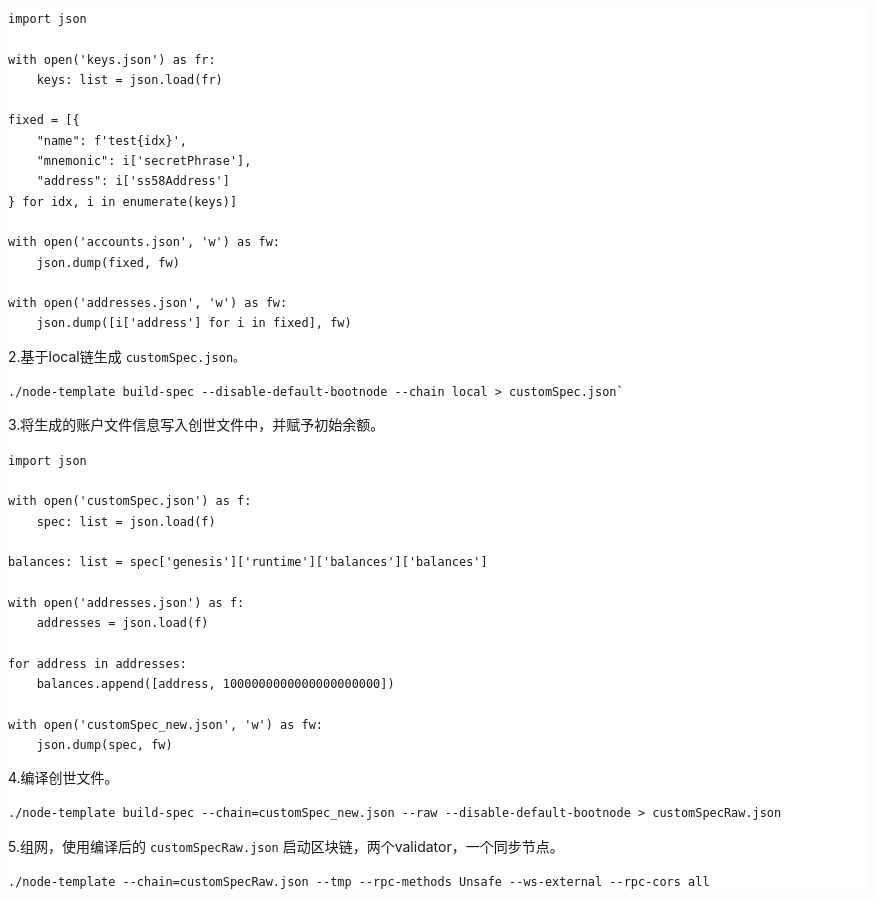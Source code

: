 ```
import json

with open('keys.json') as fr:
    keys: list = json.load(fr)

fixed = [{ 
    "name": f'test{idx}', 
    "mnemonic": i['secretPhrase'],
    "address": i['ss58Address'] 
} for idx, i in enumerate(keys)]

with open('accounts.json', 'w') as fw:
    json.dump(fixed, fw)

with open('addresses.json', 'w') as fw:
    json.dump([i['address'] for i in fixed], fw)
```

2.基于local链生成 `customSpec.json。`

```
./node-template build-spec --disable-default-bootnode --chain local > customSpec.json`
```

3.将生成的账户文件信息写入创世文件中，并赋予初始余额。

```
import json

with open('customSpec.json') as f:
    spec: list = json.load(f)

balances: list = spec['genesis']['runtime']['balances']['balances']

with open('addresses.json') as f:
    addresses = json.load(f)

for address in addresses:
    balances.append([address, 1000000000000000000000])

with open('customSpec_new.json', 'w') as fw:
    json.dump(spec, fw)
```

4.编译创世文件。

```
./node-template build-spec --chain=customSpec_new.json --raw --disable-default-bootnode > customSpecRaw.json
```

5.组网，使用编译后的 `customSpecRaw.json` 启动区块链，两个validator，一个同步节点。

```
./node-template --chain=customSpecRaw.json --tmp --rpc-methods Unsafe --ws-external --rpc-cors all
```
